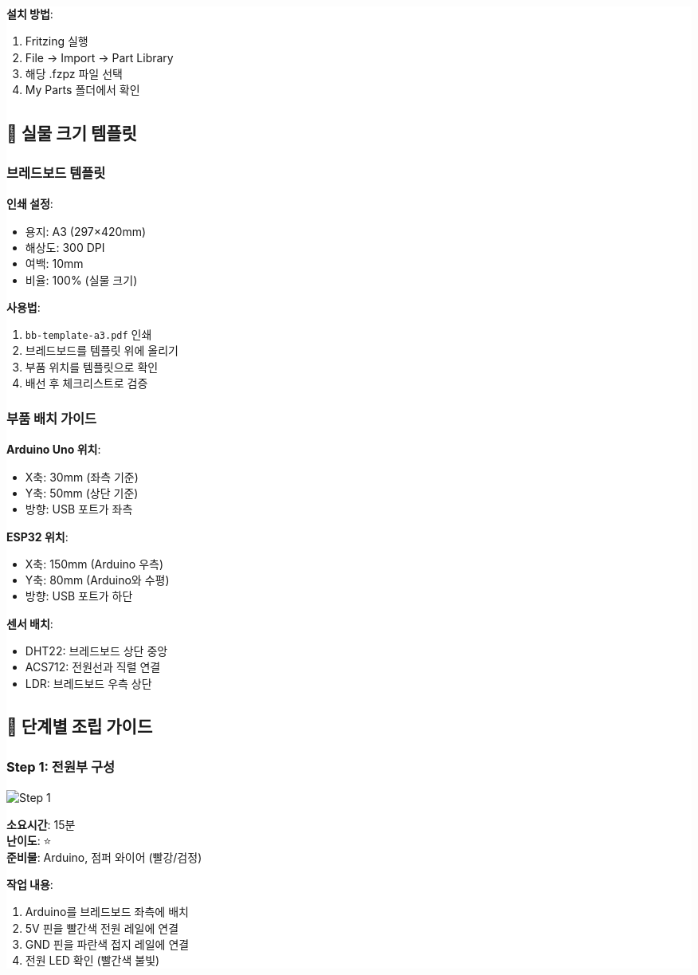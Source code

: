**설치 방법**:
1. Fritzing 실행
2. File → Import → Part Library
3. 해당 .fzpz 파일 선택
4. My Parts 폴더에서 확인

## 📏 실물 크기 템플릿

### 브레드보드 템플릿

**인쇄 설정**:
- 용지: A3 (297×420mm)
- 해상도: 300 DPI
- 여백: 10mm
- 비율: 100% (실물 크기)

**사용법**:
1. `bb-template-a3.pdf` 인쇄
2. 브레드보드를 템플릿 위에 올리기
3. 부품 위치를 템플릿으로 확인
4. 배선 후 체크리스트로 검증

### 부품 배치 가이드

**Arduino Uno 위치**:
- X축: 30mm (좌측 기준)
- Y축: 50mm (상단 기준)
- 방향: USB 포트가 좌측

**ESP32 위치**:
- X축: 150mm (Arduino 우측)
- Y축: 80mm (Arduino와 수평)
- 방향: USB 포트가 하단

**센서 배치**:
- DHT22: 브레드보드 상단 중앙
- ACS712: 전원선과 직렬 연결
- LDR: 브레드보드 우측 상단

## 🎯 단계별 조립 가이드

### Step 1: 전원부 구성
![Step 1](bb-step1-arduino.png)

**소요시간**: 15분  
**난이도**: ⭐  
**준비물**: Arduino, 점퍼 와이어 (빨강/검정)

**작업 내용**:
1. Arduino를 브레드보드 좌측에 배치
2. 5V 핀을 빨간색 전원 레일에 연결
3. GND 핀을 파란색 접지 레일에 연결
4. 전원 LED 확인 (빨간색 불빛)
